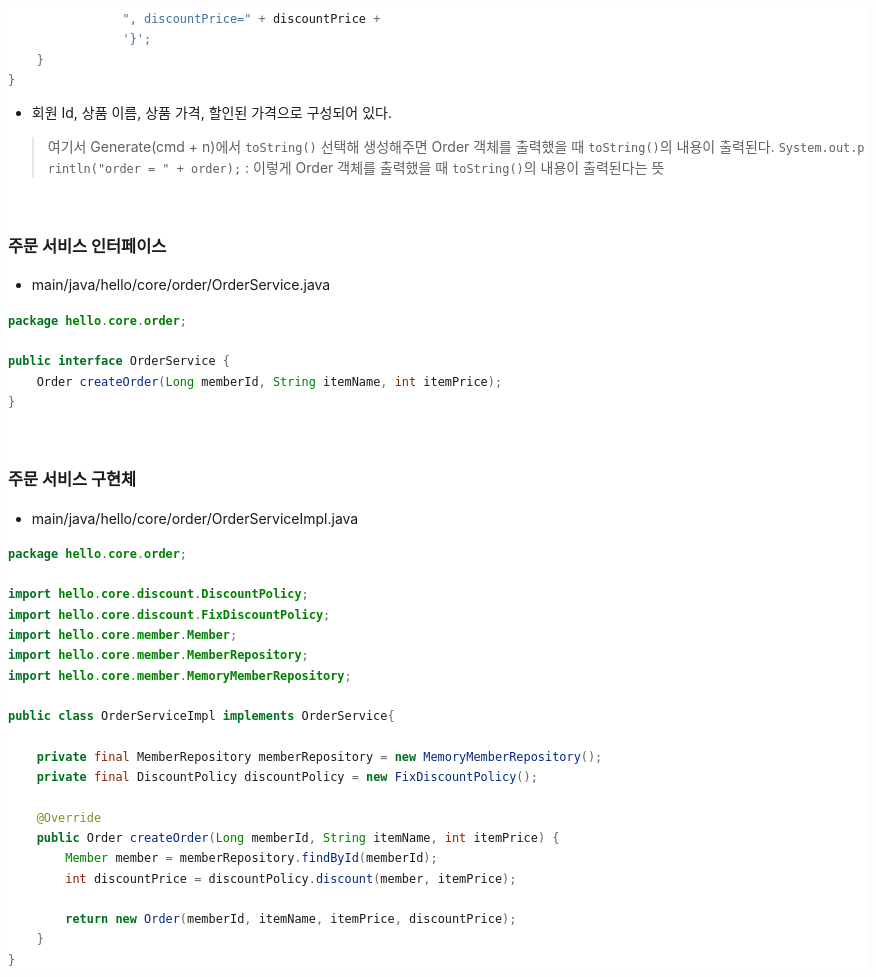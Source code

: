 ```java
                ", discountPrice=" + discountPrice +
                '}';
    }
}
```

- 회원 Id, 상품 이름, 상품 가격, 할인된 가격으로 구성되어 있다.

> 여기서 Generate(cmd + n)에서 `toString()` 선택해 생성해주면 Order 객체를 출력했을 때 `toString()`의 내용이 출력된다.
> `System.out.println("order = " + order);` : 이렇게 Order 객체를 출력했을 때 `toString()`의 내용이 출력된다는 뜻

</br>

### 주문 서비스 인터페이스
- main/java/hello/core/order/OrderService.java
```java
package hello.core.order;

public interface OrderService {
    Order createOrder(Long memberId, String itemName, int itemPrice);
}

```

</br>

### 주문 서비스 구현체
- main/java/hello/core/order/OrderServiceImpl.java
```java
package hello.core.order;

import hello.core.discount.DiscountPolicy;
import hello.core.discount.FixDiscountPolicy;
import hello.core.member.Member;
import hello.core.member.MemberRepository;
import hello.core.member.MemoryMemberRepository;

public class OrderServiceImpl implements OrderService{

    private final MemberRepository memberRepository = new MemoryMemberRepository();
    private final DiscountPolicy discountPolicy = new FixDiscountPolicy();

    @Override
    public Order createOrder(Long memberId, String itemName, int itemPrice) {
        Member member = memberRepository.findById(memberId);
        int discountPrice = discountPolicy.discount(member, itemPrice);

        return new Order(memberId, itemName, itemPrice, discountPrice);
    }
}

```
